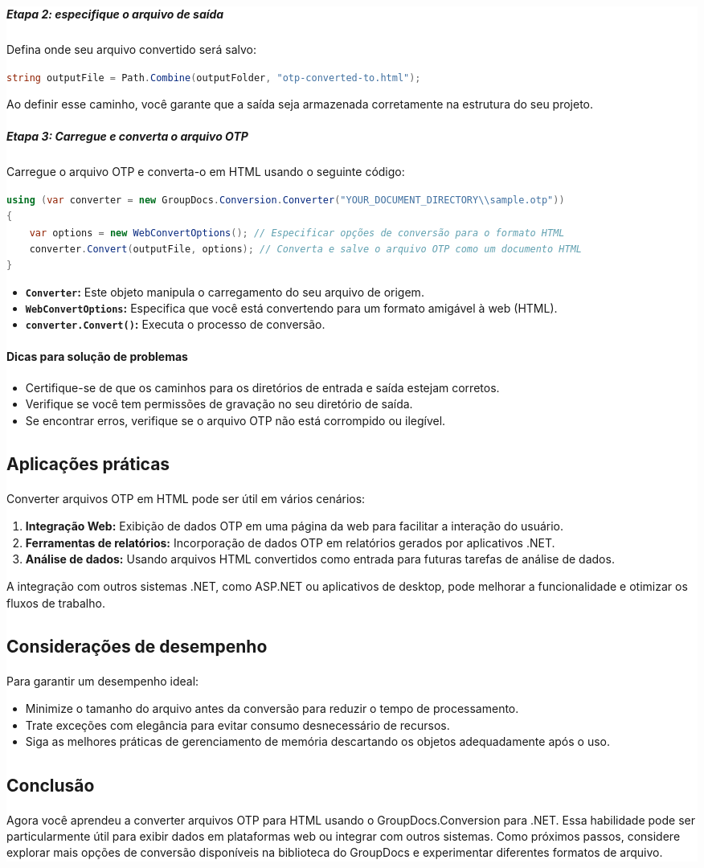 ##### Etapa 2: especifique o arquivo de saída
Defina onde seu arquivo convertido será salvo:

```csharp
string outputFile = Path.Combine(outputFolder, "otp-converted-to.html");
```

Ao definir esse caminho, você garante que a saída seja armazenada corretamente na estrutura do seu projeto.

##### Etapa 3: Carregue e converta o arquivo OTP
Carregue o arquivo OTP e converta-o em HTML usando o seguinte código:

```csharp
using (var converter = new GroupDocs.Conversion.Converter("YOUR_DOCUMENT_DIRECTORY\\sample.otp"))
{
    var options = new WebConvertOptions(); // Especificar opções de conversão para o formato HTML
    converter.Convert(outputFile, options); // Converta e salve o arquivo OTP como um documento HTML
}
```
- **`Converter`:** Este objeto manipula o carregamento do seu arquivo de origem.
- **`WebConvertOptions`:** Especifica que você está convertendo para um formato amigável à web (HTML).
- **`converter.Convert()`:** Executa o processo de conversão.

#### Dicas para solução de problemas
- Certifique-se de que os caminhos para os diretórios de entrada e saída estejam corretos.
- Verifique se você tem permissões de gravação no seu diretório de saída.
- Se encontrar erros, verifique se o arquivo OTP não está corrompido ou ilegível.

## Aplicações práticas
Converter arquivos OTP em HTML pode ser útil em vários cenários:
1. **Integração Web:** Exibição de dados OTP em uma página da web para facilitar a interação do usuário.
2. **Ferramentas de relatórios:** Incorporação de dados OTP em relatórios gerados por aplicativos .NET.
3. **Análise de dados:** Usando arquivos HTML convertidos como entrada para futuras tarefas de análise de dados.

A integração com outros sistemas .NET, como ASP.NET ou aplicativos de desktop, pode melhorar a funcionalidade e otimizar os fluxos de trabalho.

## Considerações de desempenho
Para garantir um desempenho ideal:
- Minimize o tamanho do arquivo antes da conversão para reduzir o tempo de processamento.
- Trate exceções com elegância para evitar consumo desnecessário de recursos.
- Siga as melhores práticas de gerenciamento de memória descartando os objetos adequadamente após o uso.

## Conclusão
Agora você aprendeu a converter arquivos OTP para HTML usando o GroupDocs.Conversion para .NET. Essa habilidade pode ser particularmente útil para exibir dados em plataformas web ou integrar com outros sistemas. Como próximos passos, considere explorar mais opções de conversão disponíveis na biblioteca do GroupDocs e experimentar diferentes formatos de arquivo.
